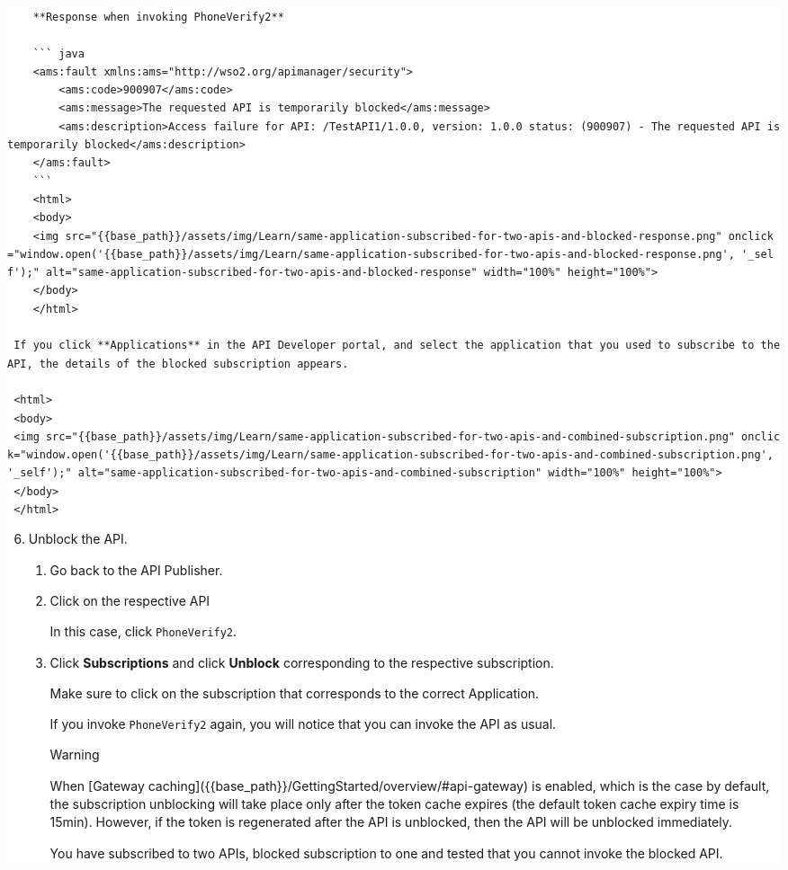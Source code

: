 
        **Response when invoking PhoneVerify2**

        ``` java
        <ams:fault xmlns:ams="http://wso2.org/apimanager/security">
            <ams:code>900907</ams:code>
            <ams:message>The requested API is temporarily blocked</ams:message>
            <ams:description>Access failure for API: /TestAPI1/1.0.0, version: 1.0.0 status: (900907) - The requested API is temporarily blocked</ams:description>
        </ams:fault>
        ```
        <html>
        <body>
        <img src="{{base_path}}/assets/img/Learn/same-application-subscribed-for-two-apis-and-blocked-response.png" onclick="window.open('{{base_path}}/assets/img/Learn/same-application-subscribed-for-two-apis-and-blocked-response.png', '_self');" alt="same-application-subscribed-for-two-apis-and-blocked-response" width="100%" height="100%">
        </body>
        </html>
        
     If you click **Applications** in the API Developer portal, and select the application that you used to subscribe to the API, the details of the blocked subscription appears.

     <html>
     <body>
     <img src="{{base_path}}/assets/img/Learn/same-application-subscribed-for-two-apis-and-combined-subscription.png" onclick="window.open('{{base_path}}/assets/img/Learn/same-application-subscribed-for-two-apis-and-combined-subscription.png', '_self');" alt="same-application-subscribed-for-two-apis-and-combined-subscription" width="100%" height="100%">
     </body>
     </html>

6.  Unblock the API.

     1.  Go back to the API Publisher.

     2.  Click on the respective API

         In this case, click `PhoneVerify2`.

     3.  Click **Subscriptions** and click **Unblock** corresponding to the respective subscription.

         Make sure to click on the subscription that corresponds to the correct Application.

         If you invoke `PhoneVerify2` again, you will notice that you can invoke the API as usual.

         <html>
         <div class="admonition warning">
         <p class="admonition-title">Warning</p>
         <p>When [Gateway caching]({{base_path}}/GettingStarted/overview/#api-gateway) is enabled, which is the case by default, the subscription unblocking will take place only after the token cache expires (the default token cache expiry time is 15min). However, if the token is regenerated after the API is unblocked, then the API will be unblocked immediately.</p>
         </div>
         </html>

         You have subscribed to two APIs, blocked subscription to one and tested that you cannot invoke the blocked API.
